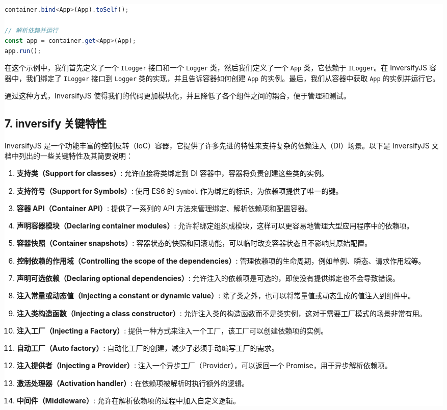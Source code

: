 ```typescript
container.bind<App>(App).toSelf();

// 解析依赖并运行
const app = container.get<App>(App);
app.run();
```

在这个示例中，我们首先定义了一个 `ILogger` 接口和一个 `Logger` 类，然后我们定义了一个 `App` 类，它依赖于 `ILogger`。在 InversifyJS 容器中，我们绑定了 `ILogger` 接口到 `Logger` 类的实现，并且告诉容器如何创建 `App` 的实例。最后，我们从容器中获取 `App` 的实例并运行它。

通过这种方式，InversifyJS 使得我们的代码更加模块化，并且降低了各个组件之间的耦合，便于管理和测试。

## 7. inversify 关键特性

InversifyJS 是一个功能丰富的控制反转（IoC）容器，它提供了许多先进的特性来支持复杂的依赖注入（DI）场景。以下是 InversifyJS 文档中列出的一些关键特性及其简要说明：

1. **支持类（Support for classes）**:
   允许直接将类绑定到 DI 容器中，容器将负责创建这些类的实例。

2. **支持符号（Support for Symbols）**:
   使用 ES6 的 `Symbol` 作为绑定的标识，为依赖项提供了唯一的键。

3. **容器 API（Container API）**:
   提供了一系列的 API 方法来管理绑定、解析依赖项和配置容器。

4. **声明容器模块（Declaring container modules）**:
   允许将绑定组织成模块，这样可以更容易地管理大型应用程序中的依赖项。

5. **容器快照（Container snapshots）**:
   容器状态的快照和回滚功能，可以临时改变容器状态且不影响其原始配置。

6. **控制依赖的作用域（Controlling the scope of the dependencies）**:
   管理依赖项的生命周期，例如单例、瞬态、请求作用域等。

7. **声明可选依赖（Declaring optional dependencies）**:
   允许注入的依赖项是可选的，即使没有提供绑定也不会导致错误。

8. **注入常量或动态值（Injecting a constant or dynamic value）**:
   除了类之外，也可以将常量值或动态生成的值注入到组件中。

9. **注入类构造函数（Injecting a class constructor）**:
   允许注入类的构造函数而不是类实例，这对于需要工厂模式的场景非常有用。

10. **注入工厂（Injecting a Factory）**:
    提供一种方式来注入一个工厂，该工厂可以创建依赖项的实例。

11. **自动工厂（Auto factory）**:
    自动化工厂的创建，减少了必须手动编写工厂的需求。

12. **注入提供者（Injecting a Provider）**:
    注入一个异步工厂（Provider），可以返回一个 Promise，用于异步解析依赖项。

13. **激活处理器（Activation handler）**:
    在依赖项被解析时执行额外的逻辑。

14. **中间件（Middleware）**:
    允许在解析依赖项的过程中加入自定义逻辑。
